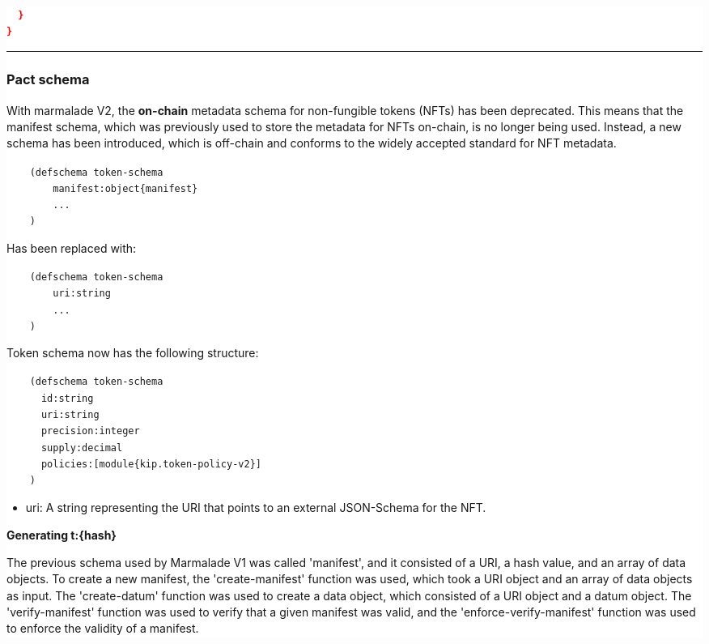 ```json
  }
}
```

---

### Pact schema

With marmalade V2, the **on-chain** metadata schema for non-fungible tokens
(NFTs) has been deprecated. This means that the manifest schema, which was
previously used to store the metadata for NFTs on-chain, is no longer being
used. Instead, a new schema has been introduced, which is off-chain and conforms
to the widely accepted standard for NFT metadata.

```pact
    (defschema token-schema
        manifest:object{manifest}
        ...
    )
```

Has been replaced with:

```pact
    (defschema token-schema
        uri:string
        ...
    )
```

Token schema now has the following structure:

```pact
    (defschema token-schema
      id:string
      uri:string
      precision:integer
      supply:decimal
      policies:[module{kip.token-policy-v2}]
    )
```

- uri: A string representing the URI that points to an external JSON-Schema for
  the NFT.

**Generating t:{hash}**

The previous schema used by Marmalade V1 was called 'manifest', and it consisted
of a URI, a hash value, and an array of data objects. To create a new manifest,
the 'create-manifest' function was used, which took a URI object and an array of
data objects as input. The 'create-datum' function was used to create a data
object, which consisted of a URI object and a datum object. The
'verify-manifest' function was used to verify that a given manifest was valid,
and the 'enforce-verify-manifest' function was used to enforce the validity of a
manifest.
